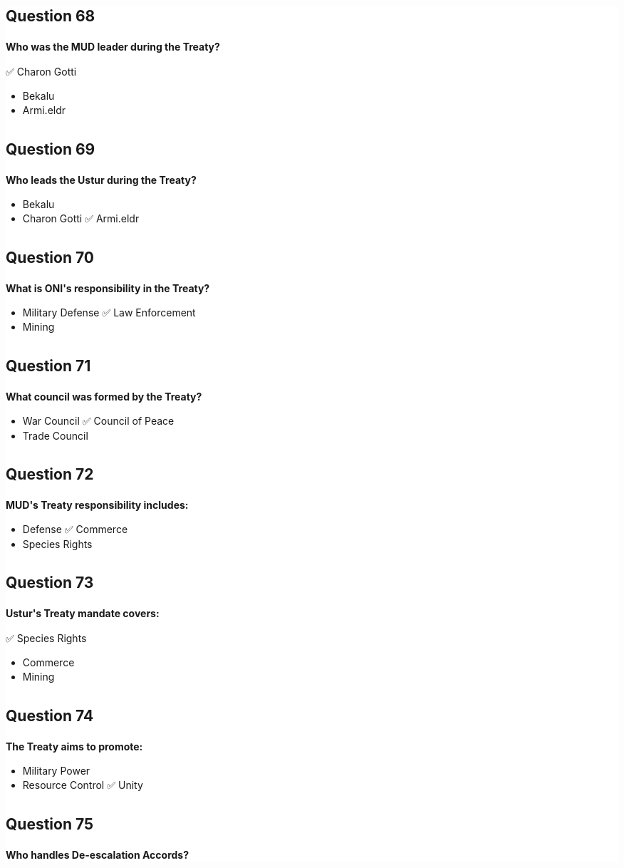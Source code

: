 ## Question 68
**Who was the MUD leader during the Treaty?**

✅ Charon Gotti
- Bekalu
- Armi.eldr

## Question 69
**Who leads the Ustur during the Treaty?**

- Bekalu
- Charon Gotti
✅ Armi.eldr

## Question 70
**What is ONI's responsibility in the Treaty?**

- Military Defense
✅ Law Enforcement
- Mining

## Question 71
**What council was formed by the Treaty?**

- War Council
✅ Council of Peace
- Trade Council

## Question 72
**MUD's Treaty responsibility includes:**

- Defense
✅ Commerce
- Species Rights

## Question 73
**Ustur's Treaty mandate covers:**

✅ Species Rights
- Commerce
- Mining

## Question 74
**The Treaty aims to promote:**

- Military Power
- Resource Control
✅ Unity

## Question 75
**Who handles De-escalation Accords?**
